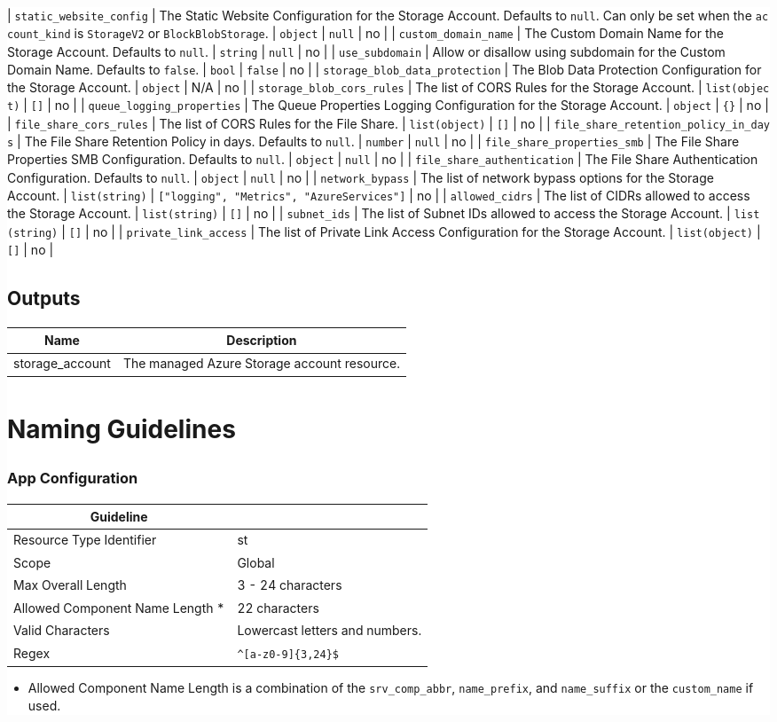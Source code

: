 | `static_website_config`         | The Static Website Configuration for the Storage Account. Defaults to `null`. Can only be set when the `account_kind` is `StorageV2` or `BlockBlobStorage`. | `object`      | `null`       | no       |
| `custom_domain_name`            | The Custom Domain Name for the Storage Account. Defaults to `null`.                                                  | `string`      | `null`       | no       |
| `use_subdomain`                 | Allow or disallow using subdomain for the Custom Domain Name. Defaults to `false`.                                   | `bool`        | `false`      | no       |
| `storage_blob_data_protection`  | The Blob Data Protection Configuration for the Storage Account.                                                      | `object`      | N/A          | no       |
| `storage_blob_cors_rules`       | The list of CORS Rules for the Storage Account.                                                                      | `list(object)` | `[]`         | no       |
| `queue_logging_properties`      | The Queue Properties Logging Configuration for the Storage Account.                                                  | `object`      | `{}`         | no       |
| `file_share_cors_rules`         | The list of CORS Rules for the File Share.                                                                           | `list(object)` | `[]`         | no       |
| `file_share_retention_policy_in_days` | The File Share Retention Policy in days. Defaults to `null`.                                                     | `number`      | `null`       | no       |
| `file_share_properties_smb`     | The File Share Properties SMB Configuration. Defaults to `null`.                                                     | `object`      | `null`       | no       |
| `file_share_authentication`     | The File Share Authentication Configuration. Defaults to `null`.                                                     | `object`      | `null`       | no       |
| `network_bypass`                | The list of network bypass options for the Storage Account.                                                          | `list(string)` | `["logging", "Metrics", "AzureServices"]` | no       |
| `allowed_cidrs`                 | The list of CIDRs allowed to access the Storage Account.                                                             | `list(string)` | `[]`         | no       |
| `subnet_ids`                    | The list of Subnet IDs allowed to access the Storage Account.                                                        | `list(string)` | `[]`         | no       |
| `private_link_access`           | The list of Private Link Access Configuration for the Storage Account.                                               | `list(object)` | `[]`         | no       |

## Outputs

| Name            | Description                                 |
| --------------- | ------------------------------------------- |
| storage_account | The managed Azure Storage account resource. |

# Naming Guidelines

### App Configuration

| Guideline                       |                                         |
| ------------------------------- | --------------------------------------- |
| Resource Type Identifier        | st                                      |
| Scope                           | Global                                  |
| Max Overall Length              | 3 - 24 characters                       |
| Allowed Component Name Length * | 22 characters                           |
| Valid Characters                | Lowercast letters and numbers.          |
| Regex                           | `^[a-z0-9]{3,24}$`                      |

* Allowed Component Name Length is a combination of the `srv_comp_abbr`, `name_prefix`, and `name_suffix` or the `custom_name` if used.